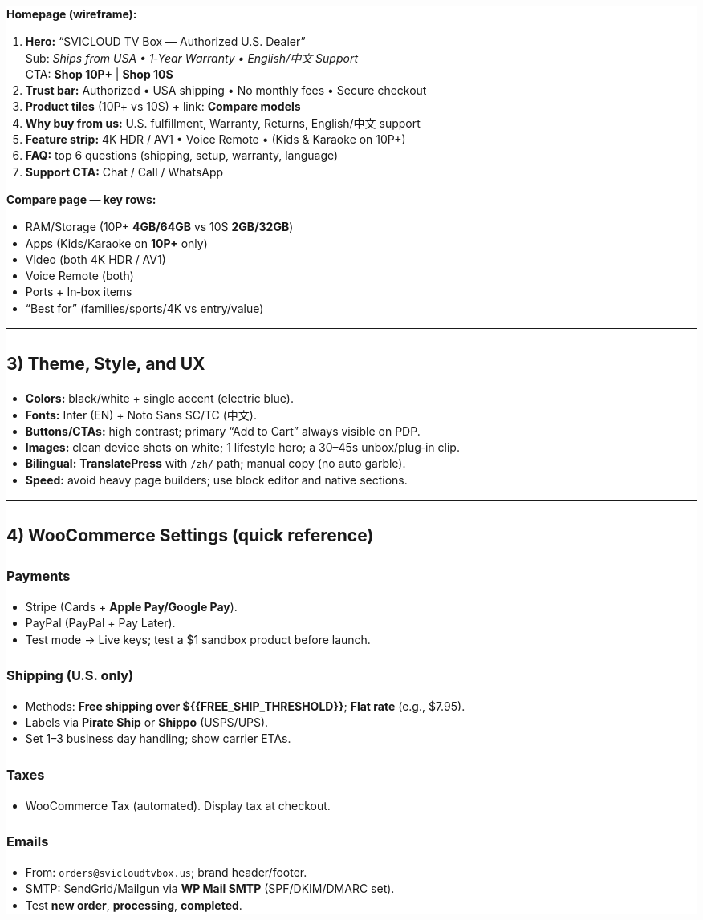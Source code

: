 **Homepage (wireframe):**  
1. **Hero:** “SVICLOUD TV Box — Authorized U.S. Dealer”  
   Sub: *Ships from USA • 1‑Year Warranty • English/中文 Support*  
   CTA: **Shop 10P+** | **Shop 10S**  
2. **Trust bar:** Authorized • USA shipping • No monthly fees • Secure checkout  
3. **Product tiles** (10P+ vs 10S) + link: **Compare models**  
4. **Why buy from us:** U.S. fulfillment, Warranty, Returns, English/中文 support  
5. **Feature strip:** 4K HDR / AV1 • Voice Remote • (Kids & Karaoke on 10P+)  
6. **FAQ:** top 6 questions (shipping, setup, warranty, language)  
7. **Support CTA:** Chat / Call / WhatsApp

**Compare page — key rows:**  
- RAM/Storage (10P+ **4GB/64GB** vs 10S **2GB/32GB**)  
- Apps (Kids/Karaoke on **10P+** only)  
- Video (both 4K HDR / AV1)  
- Voice Remote (both)  
- Ports + In‑box items  
- “Best for” (families/sports/4K vs entry/value)

---

## 3) Theme, Style, and UX

- **Colors:** black/white + single accent (electric blue).  
- **Fonts:** Inter (EN) + Noto Sans SC/TC (中文).  
- **Buttons/CTAs:** high contrast; primary “Add to Cart” always visible on PDP.  
- **Images:** clean device shots on white; 1 lifestyle hero; a 30–45s unbox/plug‑in clip.  
- **Bilingual:** **TranslatePress** with `/zh/` path; manual copy (no auto garble).  
- **Speed:** avoid heavy page builders; use block editor and native sections.

---

## 4) WooCommerce Settings (quick reference)

### Payments
- Stripe (Cards + **Apple Pay/Google Pay**).  
- PayPal (PayPal + Pay Later).  
- Test mode → Live keys; test a $1 sandbox product before launch.

### Shipping (U.S. only)
- Methods: **Free shipping over ${{FREE_SHIP_THRESHOLD}}**; **Flat rate** (e.g., $7.95).  
- Labels via **Pirate Ship** or **Shippo** (USPS/UPS).  
- Set 1–3 business day handling; show carrier ETAs.

### Taxes
- WooCommerce Tax (automated). Display tax at checkout.

### Emails
- From: `orders@svicloudtvbox.us`; brand header/footer.  
- SMTP: SendGrid/Mailgun via **WP Mail SMTP** (SPF/DKIM/DMARC set).  
- Test **new order**, **processing**, **completed**.
